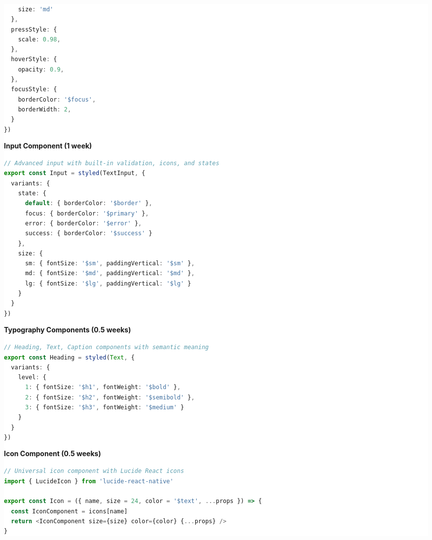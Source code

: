 ```typescript
    size: 'md'
  },
  pressStyle: {
    scale: 0.98,
  },
  hoverStyle: {
    opacity: 0.9,
  },
  focusStyle: {
    borderColor: '$focus',
    borderWidth: 2,
  }
})
```

**Input Component (1 week)**
```typescript
// Advanced input with built-in validation, icons, and states
export const Input = styled(TextInput, {
  variants: {
    state: {
      default: { borderColor: '$border' },
      focus: { borderColor: '$primary' },
      error: { borderColor: '$error' },
      success: { borderColor: '$success' }
    },
    size: {
      sm: { fontSize: '$sm', paddingVertical: '$sm' },
      md: { fontSize: '$md', paddingVertical: '$md' },
      lg: { fontSize: '$lg', paddingVertical: '$lg' }
    }
  }
})
```

**Typography Components (0.5 weeks)**
```typescript
// Heading, Text, Caption components with semantic meaning
export const Heading = styled(Text, {
  variants: {
    level: {
      1: { fontSize: '$h1', fontWeight: '$bold' },
      2: { fontSize: '$h2', fontWeight: '$semibold' },
      3: { fontSize: '$h3', fontWeight: '$medium' }
    }
  }
})
```

**Icon Component (0.5 weeks)**
```typescript
// Universal icon component with Lucide React icons
import { LucideIcon } from 'lucide-react-native'

export const Icon = ({ name, size = 24, color = '$text', ...props }) => {
  const IconComponent = icons[name]
  return <IconComponent size={size} color={color} {...props} />
}
```
